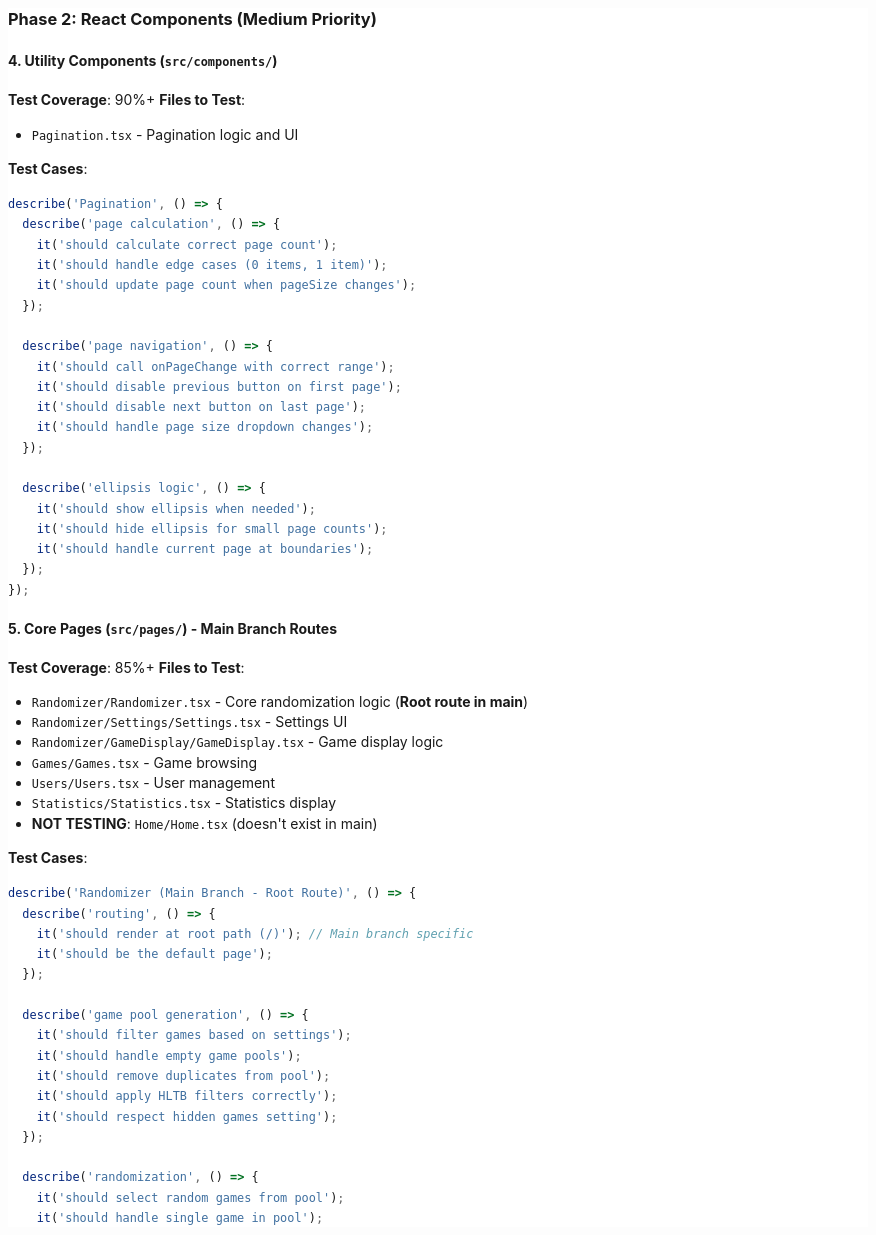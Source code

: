 ### Phase 2: React Components (Medium Priority)

#### 4. Utility Components (`src/components/`)

**Test Coverage**: 90%+
**Files to Test**:

- `Pagination.tsx` - Pagination logic and UI

**Test Cases**:

```typescript
describe('Pagination', () => {
  describe('page calculation', () => {
    it('should calculate correct page count');
    it('should handle edge cases (0 items, 1 item)');
    it('should update page count when pageSize changes');
  });

  describe('page navigation', () => {
    it('should call onPageChange with correct range');
    it('should disable previous button on first page');
    it('should disable next button on last page');
    it('should handle page size dropdown changes');
  });

  describe('ellipsis logic', () => {
    it('should show ellipsis when needed');
    it('should hide ellipsis for small page counts');
    it('should handle current page at boundaries');
  });
});
```

#### 5. Core Pages (`src/pages/`) - **Main Branch Routes**

**Test Coverage**: 85%+
**Files to Test**:

- `Randomizer/Randomizer.tsx` - Core randomization logic (**Root route in main**)
- `Randomizer/Settings/Settings.tsx` - Settings UI
- `Randomizer/GameDisplay/GameDisplay.tsx` - Game display logic
- `Games/Games.tsx` - Game browsing
- `Users/Users.tsx` - User management
- `Statistics/Statistics.tsx` - Statistics display
- **NOT TESTING**: `Home/Home.tsx` (doesn't exist in main)

**Test Cases**:

```typescript
describe('Randomizer (Main Branch - Root Route)', () => {
  describe('routing', () => {
    it('should render at root path (/)'); // Main branch specific
    it('should be the default page');
  });

  describe('game pool generation', () => {
    it('should filter games based on settings');
    it('should handle empty game pools');
    it('should remove duplicates from pool');
    it('should apply HLTB filters correctly');
    it('should respect hidden games setting');
  });

  describe('randomization', () => {
    it('should select random games from pool');
    it('should handle single game in pool');
```